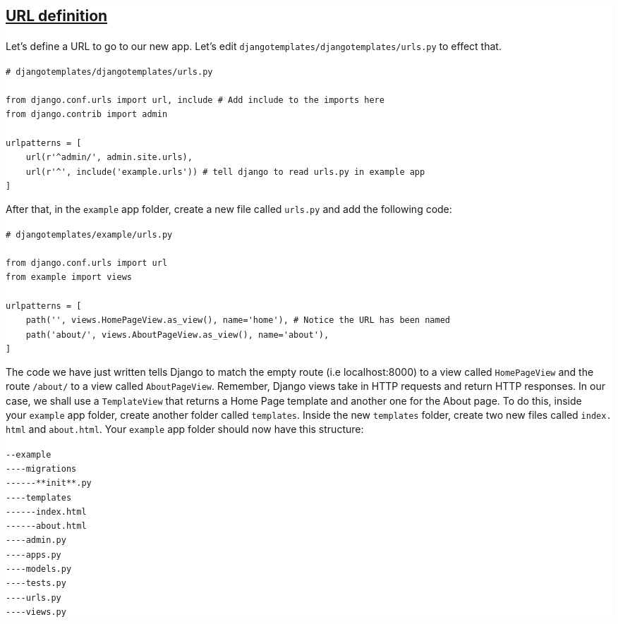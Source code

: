 
## [URL definition](https://www.digitalocean.com/community/tutorials/working-with-django-templates-static-files#url-definition)[](https://www.digitalocean.com/community/tutorials/working-with-django-templates-static-files#url-definition)

Let’s define a URL to go to our new app. Let’s edit `djangotemplates/djangotemplates/urls.py` to effect that.

```
# djangotemplates/djangotemplates/urls.py

from django.conf.urls import url, include # Add include to the imports here
from django.contrib import admin

urlpatterns = [
    url(r'^admin/', admin.site.urls),
    url(r'^', include('example.urls')) # tell django to read urls.py in example app
]
```


After that, in the `example` app folder, create a new file called `urls.py` and add the following code:

```
# djangotemplates/example/urls.py

from django.conf.urls import url
from example import views

urlpatterns = [
    path('', views.HomePageView.as_view(), name='home'), # Notice the URL has been named
    path('about/', views.AboutPageView.as_view(), name='about'),
]
```



The code we have just written tells Django to match the empty route (i.e localhost:8000) to a view called `HomePageView` and the route `/about/` to a view called `AboutPageView`. Remember, Django views take in HTTP requests and return HTTP responses. In our case, we shall use a `TemplateView` that returns a Home Page template and another one for the About page. To do this, inside your `example` app folder, create another folder called `templates`. Inside the new `templates` folder, create two new files called `index.html` and `about.html`. Your `example` app folder should now have this structure:

```
--example
----migrations
------**init**.py
----templates
------index.html
------about.html
----admin.py
----apps.py
----models.py
----tests.py
----urls.py
----views.py
```
